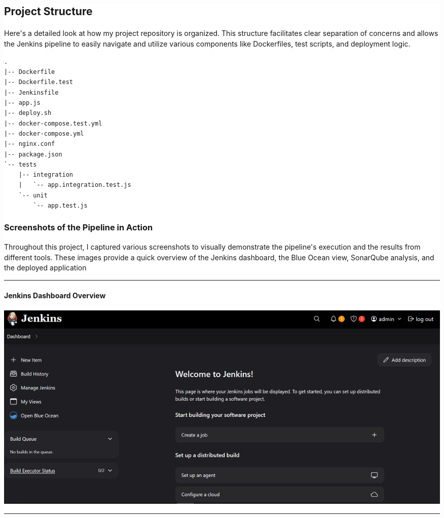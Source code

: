 ## Project Structure

Here's a detailed look at how my project repository is organized. This structure facilitates clear separation of concerns and allows the Jenkins pipeline to easily navigate and utilize various components like Dockerfiles, test scripts, and deployment logic.

```
.
|-- Dockerfile
|-- Dockerfile.test
|-- Jenkinsfile
|-- app.js
|-- deploy.sh
|-- docker-compose.test.yml
|-- docker-compose.yml
|-- nginx.conf
|-- package.json
`-- tests
    |-- integration
    |   `-- app.integration.test.js
    `-- unit
        `-- app.test.js
```

### Screenshots of the Pipeline in Action

Throughout this project, I captured various screenshots to visually demonstrate the pipeline's execution and the results from different tools. These images provide a quick overview of the Jenkins dashboard, the Blue Ocean view, SonarQube analysis, and the deployed application

----
#### Jenkins Dashboard Overview
![Jenkins Dashboard Overview](screenshots/Jenkins-dashboard.png)

---